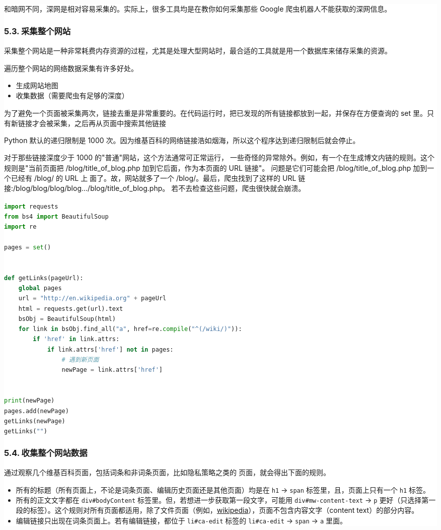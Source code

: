 和暗网不同，深网是相对容易采集的。实际上，很多工具均是在教你如何采集那些 Google 爬虫机器人不能获取的深网信息。

### 5.3. 采集整个网站

采集整个网站是一种非常耗费内存资源的过程，尤其是处理大型网站时，最合适的工具就是用一个数据库来储存采集的资源。

遍历整个网站的网络数据采集有许多好处。

- 生成网站地图
- 收集数据（需要爬虫有足够的深度）

为了避免一个页面被采集两次，链接去重是非常重要的。在代码运行时，把已发现的所有链接都放到一起，并保存在方便查询的 set 里。只有新链接才会被采集，之后再从页面中搜索其他链接

Python 默认的递归限制是 1000 次。因为维基百科的网络链接浩如烟海，所以这个程序达到递归限制后就会停止。

对于那些链接深度少于 1000 的"普通"网站，这个方法通常可正常运行， 一些奇怪的异常除外。例如，有一个在生成博文内链的规则。这个规则是"当前页面把 /blog/title_of_blog.php 加到它后面，作为本页面的 URL 链接"。 问题是它们可能会把 /blog/title_of_blog.php 加到一个已经有 /blog/ 的 URL 上 面了。故，网站就多了一个 /blog/。最后，爬虫找到了这样的 URL 链 接:/blog/blog/blog/blog.../blog/title_of_blog.php。 若不去检查这些问题，爬虫很快就会崩溃。

```python
import requests
from bs4 import BeautifulSoup
import re

pages = set()


def getLinks(pageUrl):
    global pages
    url = "http://en.wikipedia.org" + pageUrl
    html = requests.get(url).text
    bsObj = BeautifulSoup(html)
    for link in bsObj.find_all("a", href=re.compile("^(/wiki/)")):
        if 'href' in link.attrs:
            if link.attrs['href'] not in pages:
                # 遇到新页面
                newPage = link.attrs['href']


print(newPage)
pages.add(newPage)
getLinks(newPage)
getLinks("")
```

### 5.4. 收集整个网站数据

通过观察几个维基百科页面，包括词条和非词条页面，比如隐私策略之类的 页面，就会得出下面的规则。

- 所有的标题（所有页面上，不论是词条页面、编辑历史页面还是其他页面）均是在 `h1` → `span` 标签里，且，页面上只有一个 `h1` 标签。
- 所有的正文文字都在 `div#bodyContent` 标签里。但，若想进一步获取第一段文字，可能用 `div#mw-content-text` → `p` 更好（只选择第一段的标签）。这个规则对所有页面都适用，除了文件页面（例如，[wikipedia](https://en.wikipedia.org/wiki/File:Orbit_of_274301_Wikipedia.svg)），页面不包含内容文字（content text）的部分内容。
- 编辑链接只出现在词条页面上。若有编辑链接，都位于 `li#ca-edit` 标签的 `li#ca-edit` → `span` → `a` 里面。
